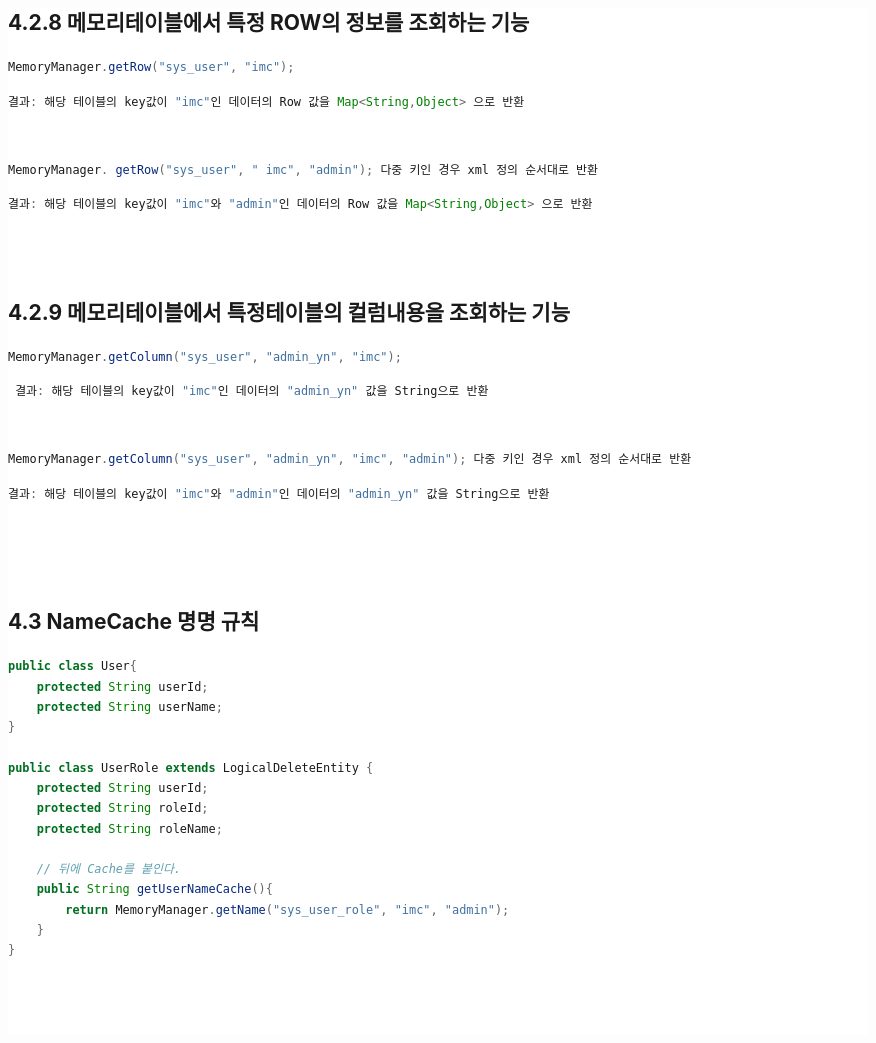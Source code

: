 ## 4.2.8 메모리테이블에서 특정 ROW의 정보를 조회하는 기능

```java
MemoryManager.getRow("sys_user", "imc");
```
```java
결과: 해당 테이블의 key값이 "imc"인 데이터의 Row 값을 Map<String,Object> 으로 반환
```
<br>

```java
MemoryManager. getRow("sys_user", " imc", "admin"); 다중 키인 경우 xml 정의 순서대로 반환
```
```java
결과: 해당 테이블의 key값이 "imc"와 "admin"인 데이터의 Row 값을 Map<String,Object> 으로 반환
```

<br><br>

## 4.2.9 메모리테이블에서 특정테이블의 컬럼내용을 조회하는 기능
```java
MemoryManager.getColumn("sys_user", "admin_yn", "imc");
```
```java
 결과: 해당 테이블의 key값이 "imc"인 데이터의 "admin_yn" 값을 String으로 반환
 ```

<br>

```java
MemoryManager.getColumn("sys_user", "admin_yn", "imc", "admin"); 다중 키인 경우 xml 정의 순서대로 반환
```
```java
결과: 해당 테이블의 key값이 "imc"와 "admin"인 데이터의 "admin_yn" 값을 String으로 반환
```
<br><br><br>


## 4.3 NameCache 명명 규칙

```java
public class User{
	protected String userId;
	protected String userName;
}

public class UserRole extends LogicalDeleteEntity {
	protected String userId;
	protected String roleId;
	protected String roleName;
	
	// 뒤에 Cache를 붙인다.
	public String getUserNameCache(){
		return MemoryManager.getName("sys_user_role", "imc", "admin");
	}
}
```
<br><br><br>
